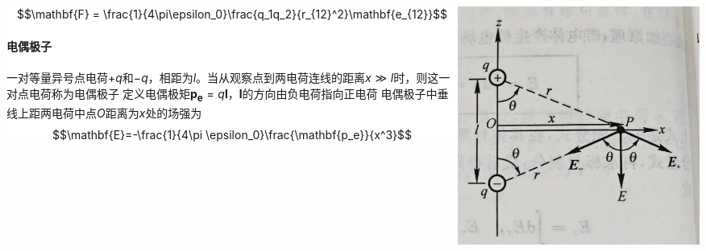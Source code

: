 <img src="./pic/electric_dipole.jpg" width=300 align=right></img>
$$\mathbf{F} = \frac{1}{4\pi\epsilon_0}\frac{q_1q_2}{r_{12}^2}\mathbf{e_{12}}$$

#### 电偶极子
一对等量异号点电荷$+q$和$-q$，相距为$l$。当从观察点到两电荷连线的距离$x\gg l$时，则这一对点电荷称为电偶极子
定义电偶极矩$\mathbf{p_e}=q\mathbf{l}$，$\mathbf{l}$的方向由负电荷指向正电荷
电偶极子中垂线上距两电荷中点$O$距离为$x$处的场强为
$$\mathbf{E}=-\frac{1}{4\pi \epsilon_0}\frac{\mathbf{p_e}}{x^3}$$
